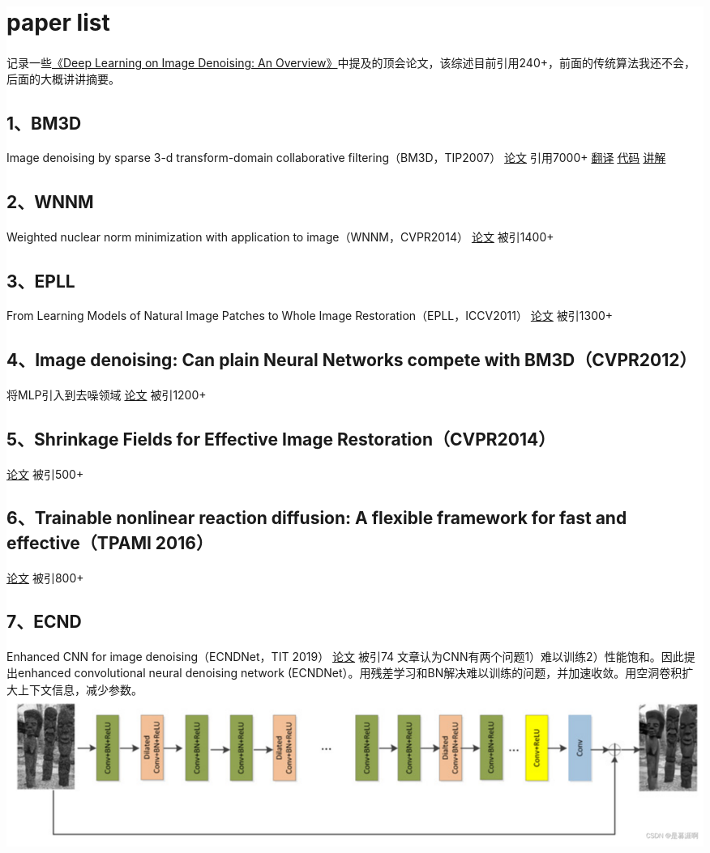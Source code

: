# paper list

记录一些[《Deep Learning on Image Denoising: An Overview》](https://arxiv.org/pdf/1912.13171.pdf)中提及的顶会论文，该综述目前引用240+，前面的传统算法我还不会，后面的大概讲讲摘要。
## 1、BM3D

Image denoising by sparse 3-d transform-domain collaborative filtering（BM3D，TIP2007）
[论文](https://ieeexplore.ieee.org/abstract/document/4271520/)  引用7000+
[翻译](https://zhuanlan.zhihu.com/p/146616286)
[代码](https://github.com/Ryanshuai/BM3D_py)
[讲解](https://blog.csdn.net/qq_33552519/article/details/108632146)

## 2、WNNM
Weighted nuclear norm minimization with application to image（WNNM，CVPR2014）
[论文](https://openaccess.thecvf.com/content_cvpr_2014/papers/Gu_Weighted_Nuclear_Norm_2014_CVPR_paper.pdf) 被引1400+

## 3、EPLL
From Learning Models of Natural Image Patches to Whole Image Restoration（EPLL，ICCV2011）
[论文](http://people.csail.mit.edu/danielzoran/EPLLICCVCameraReady.pdf) 被引1300+

## 4、Image denoising: Can plain Neural Networks compete with BM3D（CVPR2012）
将MLP引入到去噪领域
[论文](http://people.tuebingen.mpg.de/burger/neural_denoising/files/neural_denoising.pdf) 被引1200+

## 5、Shrinkage Fields for Effective Image Restoration（CVPR2014）
[论文](https://openaccess.thecvf.com/content_cvpr_2014/papers/Schmidt_Shrinkage_Fields_for_2014_CVPR_paper.pdf) 被引500+

## 6、Trainable nonlinear reaction diffusion: A flexible framework for fast and effective（TPAMI 2016）
[论文](https://arxiv.org/pdf/1508.02848.pdf) 被引800+

## 7、ECND

Enhanced CNN for image denoising（ECNDNet，TIT 2019）
[论文](https://arxiv.org/pdf/1810.11834.pdf) 被引74
文章认为CNN有两个问题1）难以训练2）性能饱和。因此提出enhanced convolutional neural denoising network (ECNDNet）。用残差学习和BN解决难以训练的问题，并加速收敛。用空洞卷积扩大上下文信息，减少参数。
![](../../img/08/01/01/img1.png)
